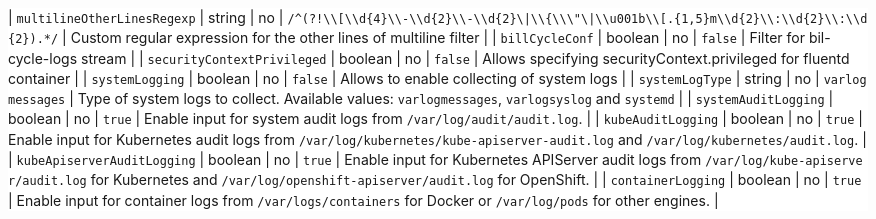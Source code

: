 | `multilineOtherLinesRegexp`       | string                                                                                                                            | no                                                                                                                                                                                                                                | `/^(?!\\[\\d{4}\\-\\d{2}\\-\\d{2}\|\\{\\\"\|\\u001b\\[.{1,5}m\\d{2}\\:\\d{2}\\:\\d{2}).*/` | Custom regular expression for the other lines of multiline filter                                                                                                               |
| `billCycleConf`                   | boolean                                                                                                                           | no                                                                                                                                                                                                                                | `false`                                                                                    | Filter for bil-cycle-logs stream                                                                                                                                    |
| `securityContextPrivileged`       | boolean                                                                                                                           | no                                                                                                                                                                                                                                | `false`                                                                                    | Allows specifying securityContext.privileged for fluentd container                                                                                                  |
| `systemLogging`                   | boolean                                                                                                                           | no                                                                                                                                                                                                                                | `false`                                                                                    | Allows to enable collecting of system logs                                                                                                                          |
| `systemLogType`                   | string                                                                                                                            | no                                                                                                                                                                                                                                | `varlogmessages`                                                                           | Type of system logs to collect. Available values: `varlogmessages`, `varlogsyslog` and `systemd`                                                                    |
| `systemAuditLogging`              | boolean                                                                                                                           | no                                                                                                                                                                                                                                | `true`                                                                                     | Enable input for system audit logs from `/var/log/audit/audit.log`.                                                                                                 |
| `kubeAuditLogging`                | boolean                                                                                                                           | no                                                                                                                                                                                                                                | `true`                                                                                     | Enable input for Kubernetes audit logs from `/var/log/kubernetes/kube-apiserver-audit.log` and `/var/log/kubernetes/audit.log`.                                     |
| `kubeApiserverAuditLogging`       | boolean                                                                                                                           | no                                                                                                                                                                                                                                | `true`                                                                                     | Enable input for Kubernetes APIServer audit logs from `/var/log/kube-apiserver/audit.log` for Kubernetes and `/var/log/openshift-apiserver/audit.log` for OpenShift. |
| `containerLogging`                | boolean                                                                                                                           | no                                                                                                                                                                                                                                | `true`                                                                                     | Enable input for container logs from `/var/logs/containers` for Docker or `/var/log/pods` for other engines.                                                        |